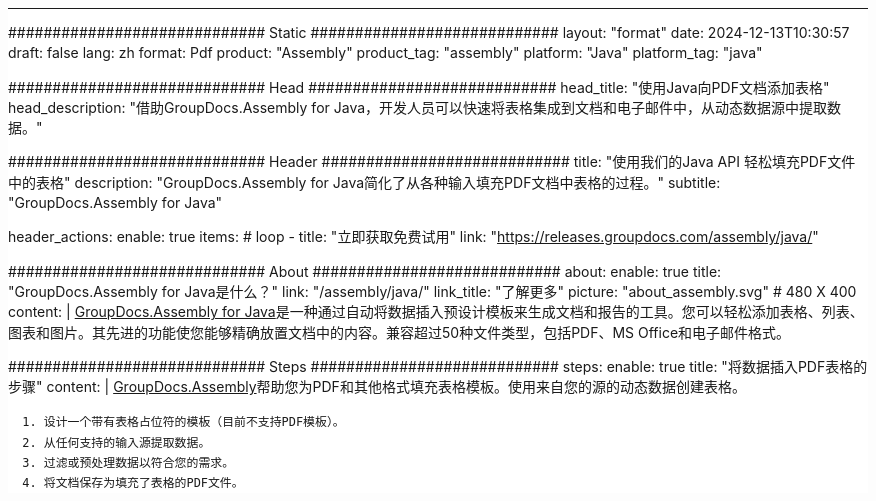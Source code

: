 



---
############################# Static ############################
layout: "format"
date:  2024-12-13T10:30:57
draft: false
lang: zh
format: Pdf
product: "Assembly"
product_tag: "assembly"
platform: "Java"
platform_tag: "java"

############################# Head ############################
head_title: "使用Java向PDF文档添加表格"
head_description: "借助GroupDocs.Assembly for Java，开发人员可以快速将表格集成到文档和电子邮件中，从动态数据源中提取数据。"

############################# Header ############################
title: "使用我们的Java API 轻松填充PDF文件中的表格" 
description: "GroupDocs.Assembly for Java简化了从各种输入填充PDF文档中表格的过程。"
subtitle: "GroupDocs.Assembly for Java" 

header_actions:
  enable: true
  items:
    #  loop
    - title: "立即获取免费试用"
      link: "https://releases.groupdocs.com/assembly/java/"
      
############################# About ############################
about:
    enable: true
    title: "GroupDocs.Assembly for Java是什么？"
    link: "/assembly/java/"
    link_title: "了解更多"
    picture: "about_assembly.svg" # 480 X 400
    content: |
       [GroupDocs.Assembly for Java](/assembly/java/)是一种通过自动将数据插入预设计模板来生成文档和报告的工具。您可以轻松添加表格、列表、图表和图片。其先进的功能使您能够精确放置文档中的内容。兼容超过50种文件类型，包括PDF、MS Office和电子邮件格式。

############################# Steps ############################
steps:
    enable: true
    title: "将数据插入PDF表格的步骤"
    content: |
      [GroupDocs.Assembly](/assembly/java/)帮助您为PDF和其他格式填充表格模板。使用来自您的源的动态数据创建表格。
      
      1. 设计一个带有表格占位符的模板（目前不支持PDF模板）。
      2. 从任何支持的输入源提取数据。
      3. 过滤或预处理数据以符合您的需求。
      4. 将文档保存为填充了表格的PDF文件。
   